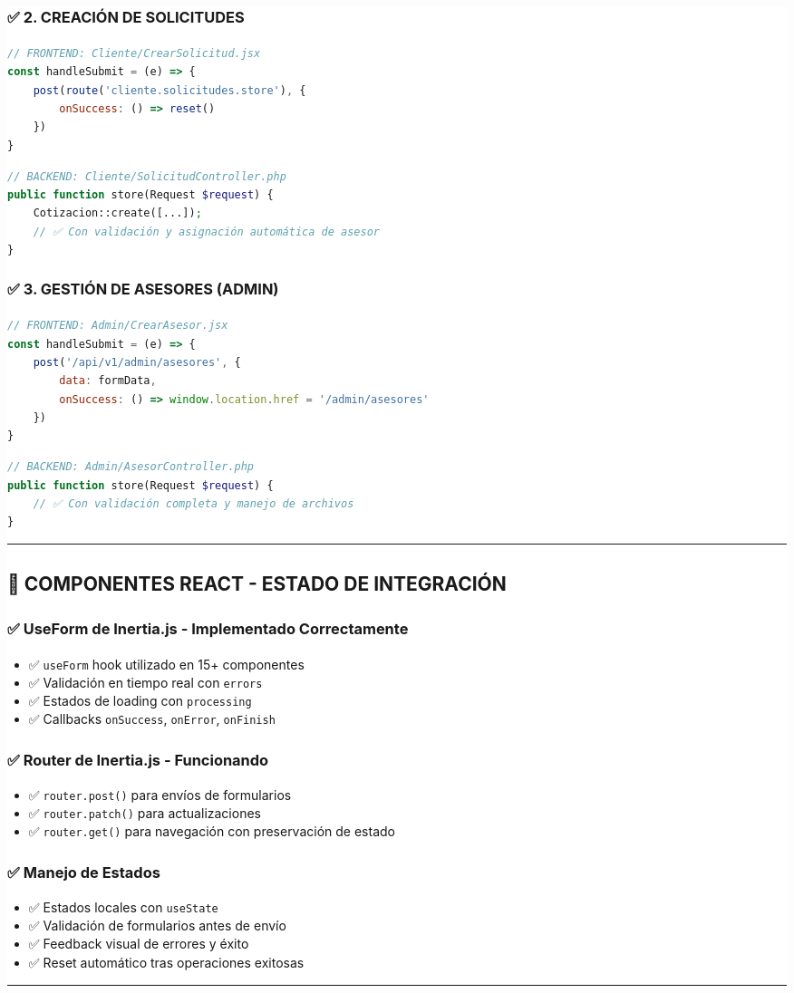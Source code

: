 ### ✅ **2. CREACIÓN DE SOLICITUDES**
```jsx
// FRONTEND: Cliente/CrearSolicitud.jsx  
const handleSubmit = (e) => {
    post(route('cliente.solicitudes.store'), {
        onSuccess: () => reset()
    })
}
```
```php
// BACKEND: Cliente/SolicitudController.php
public function store(Request $request) {
    Cotizacion::create([...]);
    // ✅ Con validación y asignación automática de asesor
}
```

### ✅ **3. GESTIÓN DE ASESORES (ADMIN)**
```jsx
// FRONTEND: Admin/CrearAsesor.jsx
const handleSubmit = (e) => {
    post('/api/v1/admin/asesores', {
        data: formData,
        onSuccess: () => window.location.href = '/admin/asesores'
    })
}
```
```php
// BACKEND: Admin/AsesorController.php  
public function store(Request $request) {
    // ✅ Con validación completa y manejo de archivos
}
```

---

## 🎨 COMPONENTES REACT - ESTADO DE INTEGRACIÓN

### ✅ **UseForm de Inertia.js - Implementado Correctamente**
- ✅ `useForm` hook utilizado en 15+ componentes
- ✅ Validación en tiempo real con `errors`
- ✅ Estados de loading con `processing`
- ✅ Callbacks `onSuccess`, `onError`, `onFinish`

### ✅ **Router de Inertia.js - Funcionando**
- ✅ `router.post()` para envíos de formularios
- ✅ `router.patch()` para actualizaciones
- ✅ `router.get()` para navegación con preservación de estado

### ✅ **Manejo de Estados**
- ✅ Estados locales con `useState`
- ✅ Validación de formularios antes de envío
- ✅ Feedback visual de errores y éxito
- ✅ Reset automático tras operaciones exitosas

---